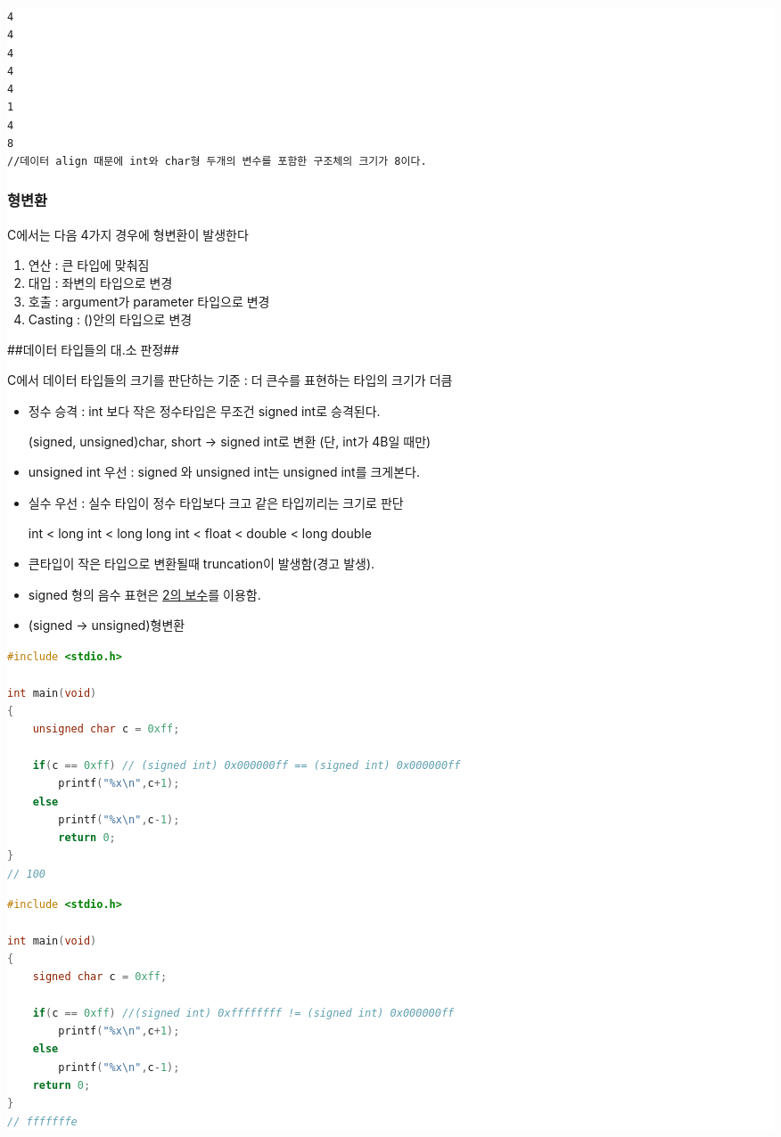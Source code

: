 ```
4
4
4
4
4
1
4
8
//데이터 align 때문에 int와 char형 두개의 변수를 포함한 구조체의 크기가 8이다.
```

### 형변환

C에서는 다음 4가지 경우에 형변환이 발생한다

1. 연산 : 큰 타입에 맞춰짐
2. 대입 : 좌변의 타입으로 변경
3. 호출 : argument가 parameter 타입으로 변경
4. Casting : ()안의 타입으로 변경

##데이터 타입들의 대.소 판정##

C에서 데이터 타입들의 크기를 판단하는 기준 : 더 큰수를 표현하는 타입의 크기가 더큼

- 정수 승격 : int 보다 작은 정수타입은 무조건 signed int로 승격된다.

    (signed, unsigned)char, short -> signed int로 변환 (단, int가 4B일 때만)

- unsigned int 우선 : signed 와 unsigned int는 unsigned int를 크게본다.
- 실수 우선 : 실수 타입이 정수 타입보다 크고 같은 타입끼리는 크기로 판단

    int < long int < long long int < float < double < long double

- 큰타입이 작은 타입으로 변환될때 truncation이 발생함(경고 발생).
- signed 형의 음수 표현은 [2의 보수](https://ko.wikipedia.org/wiki/2%EC%9D%98_%EB%B3%B4%EC%88%98)를 이용함.
- (signed -> unsigned)형변환

```c
#include <stdio.h>

int main(void)
{
	unsigned char c = 0xff;

	if(c == 0xff) // (signed int) 0x000000ff == (signed int) 0x000000ff
		printf("%x\n",c+1);
	else
		printf("%x\n",c-1);
		return 0;
}
// 100
```

```c
#include <stdio.h>

int main(void)
{
	signed char c = 0xff;

	if(c == 0xff) //(signed int) 0xffffffff != (signed int) 0x000000ff
		printf("%x\n",c+1);
	else
		printf("%x\n",c-1);
    return 0;
}
// fffffffe
```
